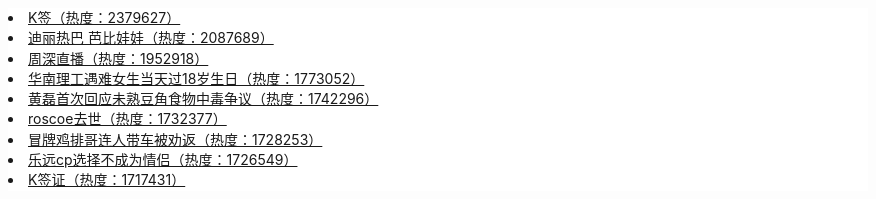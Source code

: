 <li>
<a href="https://s.weibo.com/weibo?q=%23K%E7%AD%BE%23" target="weibo">
K签（热度：2379627）
</a>
</li>

<li>
<a href="https://s.weibo.com/weibo?q=%23%E8%BF%AA%E4%B8%BD%E7%83%AD%E5%B7%B4%20%E8%8A%AD%E6%AF%94%E5%A8%83%E5%A8%83%23" target="weibo">
迪丽热巴 芭比娃娃（热度：2087689）
</a>
</li>

<li>
<a href="https://s.weibo.com/weibo?q=%23%E5%91%A8%E6%B7%B1%E7%9B%B4%E6%92%AD%23" target="weibo">
周深直播（热度：1952918）
</a>
</li>

<li>
<a href="https://s.weibo.com/weibo?q=%23%E5%8D%8E%E5%8D%97%E7%90%86%E5%B7%A5%E9%81%87%E9%9A%BE%E5%A5%B3%E7%94%9F%E5%BD%93%E5%A4%A9%E8%BF%8718%E5%B2%81%E7%94%9F%E6%97%A5%23" target="weibo">
华南理工遇难女生当天过18岁生日（热度：1773052）
</a>
</li>

<li>
<a href="https://s.weibo.com/weibo?q=%23%E9%BB%84%E7%A3%8A%E9%A6%96%E6%AC%A1%E5%9B%9E%E5%BA%94%E6%9C%AA%E7%86%9F%E8%B1%86%E8%A7%92%E9%A3%9F%E7%89%A9%E4%B8%AD%E6%AF%92%E4%BA%89%E8%AE%AE%23" target="weibo">
黄磊首次回应未熟豆角食物中毒争议（热度：1742296）
</a>
</li>

<li>
<a href="https://s.weibo.com/weibo?q=%23roscoe%E5%8E%BB%E4%B8%96%23" target="weibo">
roscoe去世（热度：1732377）
</a>
</li>

<li>
<a href="https://s.weibo.com/weibo?q=%23%E5%86%92%E7%89%8C%E9%B8%A1%E6%8E%92%E5%93%A5%E8%BF%9E%E4%BA%BA%E5%B8%A6%E8%BD%A6%E8%A2%AB%E5%8A%9D%E8%BF%94%23" target="weibo">
冒牌鸡排哥连人带车被劝返（热度：1728253）
</a>
</li>

<li>
<a href="https://s.weibo.com/weibo?q=%23%E4%B9%90%E8%BF%9Ccp%E9%80%89%E6%8B%A9%E4%B8%8D%E6%88%90%E4%B8%BA%E6%83%85%E4%BE%A3%23" target="weibo">
乐远cp选择不成为情侣（热度：1726549）
</a>
</li>

<li>
<a href="https://s.weibo.com/weibo?q=%23K%E7%AD%BE%E8%AF%81%23" target="weibo">
K签证（热度：1717431）
</a>
</li>
